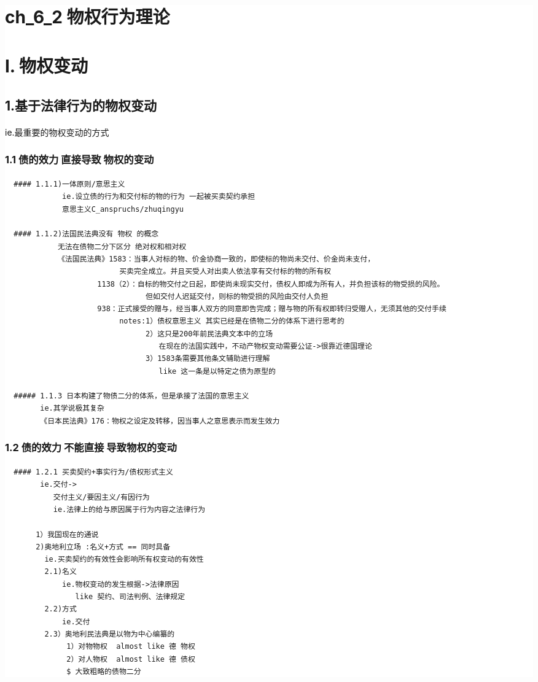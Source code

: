 # ch_6_2  物权行为理论

# I. 物权变动

## 1.基于法律行为的物权变动
  ie.最重要的物权变动的方式

  ### 1.1 债的效力 直接导致 物权的变动
      #### 1.1.1)一体原则/意思主义
                 ie.设立债的行为和交付标的物的行为 一起被买卖契约承担
                 意思主义C_anspruchs/zhuqingyu

      #### 1.1.2)法国民法典没有 物权 的概念
                无法在债物二分下区分 绝对权和相对权
                《法国民法典》1583：当事人对标的物、价金协商一致的，即使标的物尚未交付、价金尚未支付，
                              买卖完全成立。并且买受人对出卖人依法享有交付标的物的所有权
                         1138（2）：自标的物交付之日起，即使尚未现实交付，债权人即成为所有人，并负担该标的物受损的风险。
                                    但如交付人迟延交付，则标的物受损的风险由交付人负担
                         938：正式接受的赠与，经当事人双方的同意即告完成；赠与物的所有权即转归受赠人，无须其他的交付手续
                              notes:1）债权意思主义 其实已经是在债物二分的体系下进行思考的
                                    2）这只是200年前民法典文本中的立场
                                       在现在的法国实践中，不动产物权变动需要公证->很靠近德国理论
                                    3）1583条需要其他条文辅助进行理解
                                       like 这一条是以特定之债为原型的 
                              
      ##### 1.1.3 日本构建了物债二分的体系，但是承接了法国的意思主义
            ie.其学说极其复杂
            《日本民法典》176：物权之设定及转移，因当事人之意思表示而发生效力

    
  ### 1.2 债的效力 不能直接 导致物权的变动
      #### 1.2.1 买卖契约+事实行为/债权形式主义
            ie.交付->
               交付主义/要因主义/有因行为
               ie.法律上的给与原因属于行为内容之法律行为

           1）我国现在的通说     
           2)奥地利立场 :名义+方式 == 同时具备 
             ie.买卖契约的有效性会影响所有权变动的有效性     
             2.1)名义
                 ie.物权变动的发生根据->法律原因
                    like 契约、司法判例、法律规定
             2.2)方式
                 ie.交付
             2.3）奥地利民法典是以物为中心编纂的
                  1）对物物权  almost like 德 物权
                  2）对人物权  almost like 德 债权
                  $ 大致粗略的债物二分
                         